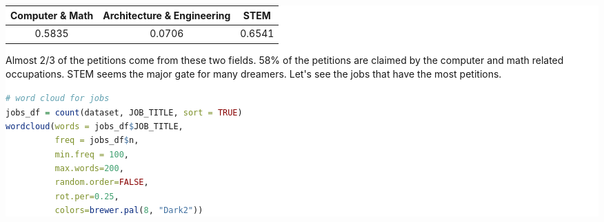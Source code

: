 <table class="table table-striped" style="width: auto !important; margin-left: auto; margin-right: auto;">
 <thead>
  <tr>
   <th style="text-align:center;"> Computer &amp; Math </th>
   <th style="text-align:center;"> Architecture &amp; Engineering </th>
   <th style="text-align:center;"> STEM </th>
  </tr>
 </thead>
<tbody>
  <tr>
   <td style="text-align:center;"> 0.5835 </td>
   <td style="text-align:center;"> 0.0706 </td>
   <td style="text-align:center;"> 0.6541 </td>
  </tr>
</tbody>
</table>
Almost 2/3 of the petitions come from these two fields. 58% of the petitions are claimed by the computer and math related occupations. STEM seems the major gate for many dreamers. Let's see the jobs that have the most petitions. 

```r
# word cloud for jobs
jobs_df = count(dataset, JOB_TITLE, sort = TRUE)
wordcloud(words = jobs_df$JOB_TITLE, 
          freq = jobs_df$n, 
          min.freq = 100,
          max.words=200, 
          random.order=FALSE, 
          rot.per=0.25, 
          colors=brewer.pal(8, "Dark2")) 
```
